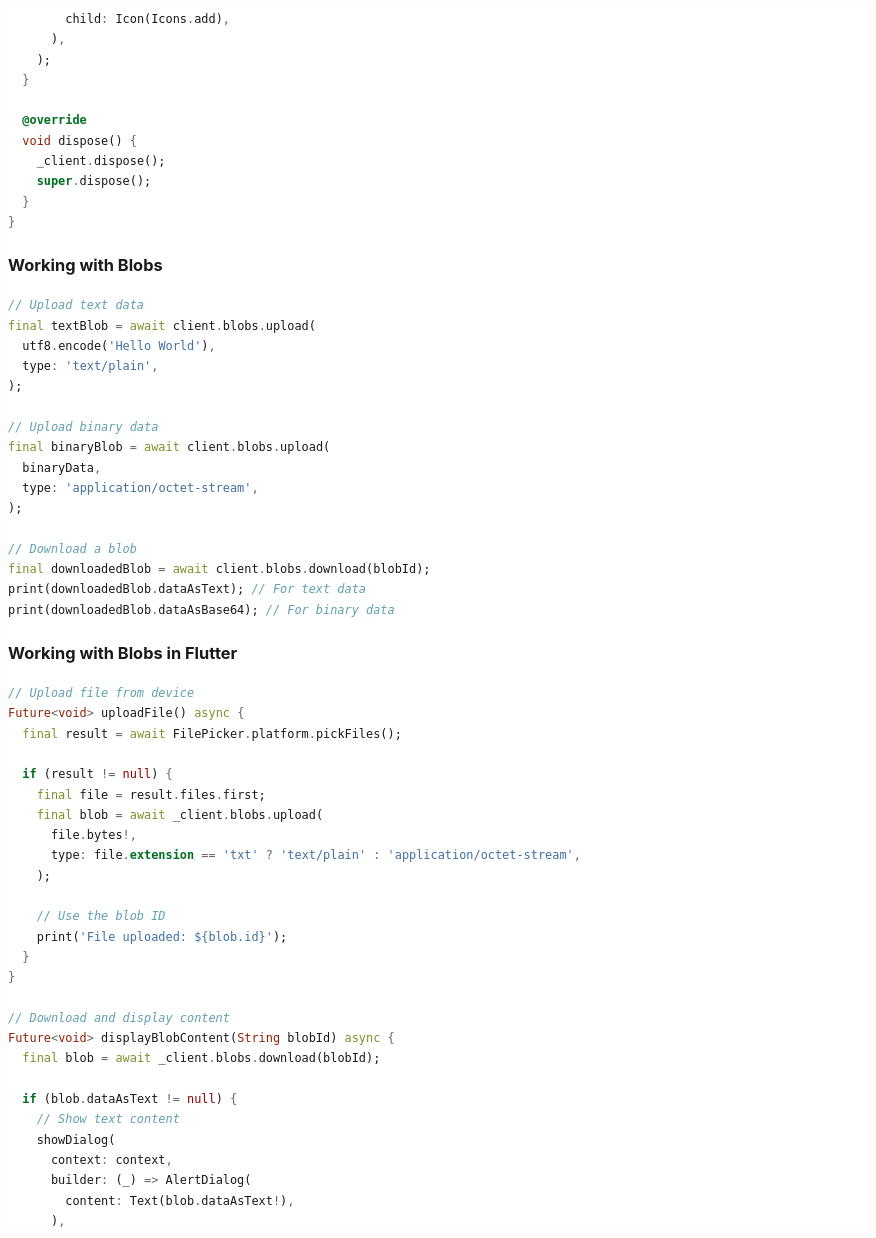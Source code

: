```dart
        child: Icon(Icons.add),
      ),
    );
  }

  @override
  void dispose() {
    _client.dispose();
    super.dispose();
  }
}
```

### Working with Blobs

```dart
// Upload text data
final textBlob = await client.blobs.upload(
  utf8.encode('Hello World'),
  type: 'text/plain',
);

// Upload binary data
final binaryBlob = await client.blobs.upload(
  binaryData,
  type: 'application/octet-stream',
);

// Download a blob
final downloadedBlob = await client.blobs.download(blobId);
print(downloadedBlob.dataAsText); // For text data
print(downloadedBlob.dataAsBase64); // For binary data
```

### Working with Blobs in Flutter

```dart
// Upload file from device
Future<void> uploadFile() async {
  final result = await FilePicker.platform.pickFiles();
  
  if (result != null) {
    final file = result.files.first;
    final blob = await _client.blobs.upload(
      file.bytes!,
      type: file.extension == 'txt' ? 'text/plain' : 'application/octet-stream',
    );
    
    // Use the blob ID
    print('File uploaded: ${blob.id}');
  }
}

// Download and display content
Future<void> displayBlobContent(String blobId) async {
  final blob = await _client.blobs.download(blobId);
  
  if (blob.dataAsText != null) {
    // Show text content
    showDialog(
      context: context,
      builder: (_) => AlertDialog(
        content: Text(blob.dataAsText!),
      ),
```